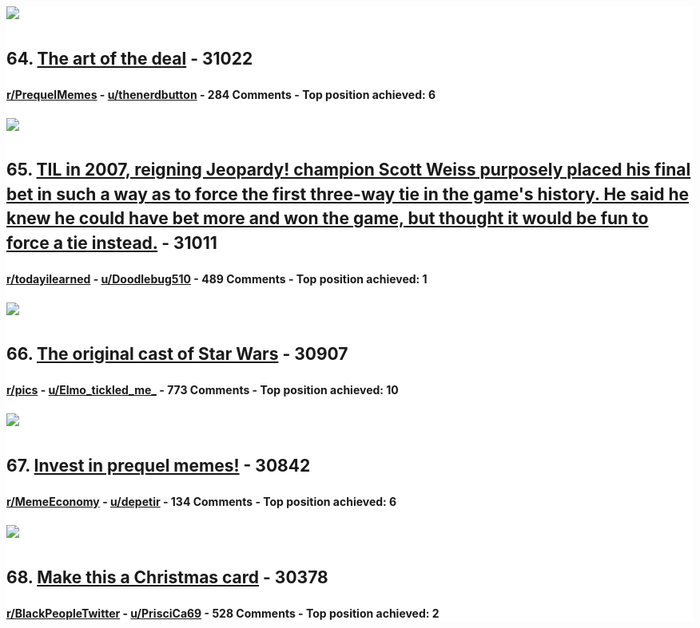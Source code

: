 <a href="https://i.redd.it/iip9mmk82r441.jpg"><img src="https://b.thumbs.redditmedia.com/HqfIRDZyMTEEFrFuyFQgJdMjtJrAALOMyXNgxLdGfEA.jpg"></img></a>

## 64. [The art of the deal](http://reddit.com/r/PrequelMemes/comments/eatggd/the_art_of_the_deal/) - 31022
#### [r/PrequelMemes](http://reddit.com/r/PrequelMemes) - [u/thenerdbutton](http://reddit.com/u/thenerdbutton) - 284 Comments - Top position achieved: 6

<a href="https://i.redd.it/4atnfwv1pp441.png"><img src="https://b.thumbs.redditmedia.com/3MGe3XnpauqVGmnr2PrcIt8AZqnC9EkR_mIfsJ-KHCE.jpg"></img></a>

## 65. [TIL in 2007, reigning Jeopardy! champion Scott Weiss purposely placed his final bet in such a way as to force the first three-way tie in the game's history. He said he knew he could have bet more and won the game, but thought it would be fun to force a tie instead.](http://reddit.com/r/todayilearned/comments/eb8dhn/til_in_2007_reigning_jeopardy_champion_scott/) - 31011
#### [r/todayilearned](http://reddit.com/r/todayilearned) - [u/Doodlebug510](http://reddit.com/u/Doodlebug510) - 489 Comments - Top position achieved: 1

<a href="https://www.npr.org/templates/story/story.php?storyId=121664528"><img src="https://b.thumbs.redditmedia.com/kPEP34Njs5URc0zNAmoFWiadWv_rHgaeXkYxGhIig7A.jpg"></img></a>

## 66. [The original cast of Star Wars](http://reddit.com/r/pics/comments/eayoc9/the_original_cast_of_star_wars/) - 30907
#### [r/pics](http://reddit.com/r/pics) - [u/Elmo_tickled_me_](http://reddit.com/u/Elmo_tickled_me_) - 773 Comments - Top position achieved: 10

<a href="https://i.redd.it/j9erfsz3ps441.jpg"><img src="https://b.thumbs.redditmedia.com/TgZP19EFsHOUtFtp9TgCWNGdSdx4GgWe-L2EV3-_lQA.jpg"></img></a>

## 67. [Invest in prequel memes!](http://reddit.com/r/MemeEconomy/comments/eazsah/invest_in_prequel_memes/) - 30842
#### [r/MemeEconomy](http://reddit.com/r/MemeEconomy) - [u/depetir](http://reddit.com/u/depetir) - 134 Comments - Top position achieved: 6

<a href="https://i.redd.it/a6pbbne99t441.jpg"><img src="https://b.thumbs.redditmedia.com/_ZKrK0cXJtBkoSi0i53CqOtK6cC5wrsD3JpW7Z7AZrM.jpg"></img></a>

## 68. [Make this a Christmas card](http://reddit.com/r/BlackPeopleTwitter/comments/eb89e8/make_this_a_christmas_card/) - 30378
#### [r/BlackPeopleTwitter](http://reddit.com/r/BlackPeopleTwitter) - [u/PrisciCa69](http://reddit.com/u/PrisciCa69) - 528 Comments - Top position achieved: 2
